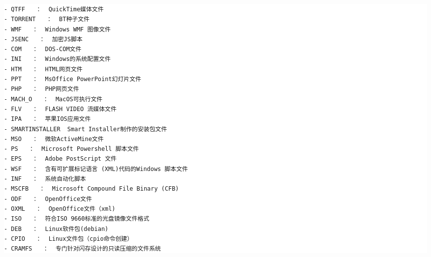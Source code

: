     - QTFF   ：  QuickTime媒体文件
    - TORRENT   ：  BT种子文件
    - WMF   ：  Windows WMF 图像文件
    - JSENC   ：  加密JS脚本
    - COM   ：  DOS-COM文件
    - INI   ：  Windows的系统配置文件
    - HTM   ：  HTML网页文件
    - PPT   ：  MsOffice PowerPoint幻灯片文件
    - PHP   ：  PHP网页文件
    - MACH_O   ：  MacOS可执行文件
    - FLV   ：  FLASH VIDEO 流媒体文件
    - IPA   ：  苹果IOS应用文件
    - SMARTINSTALLER  Smart Installer制作的安装包文件
    - MSO   ：  微软ActiveMine文件
    - PS   ：  Microsoft Powershell 脚本文件
    - EPS   ：  Adobe PostScript 文件
    - WSF   ：  含有可扩展标记语言 (XML)代码的Windows 脚本文件
    - INF   ：  系统自动化脚本
    - MSCFB   ：  Microsoft Compound File Binary (CFB)
    - ODF   ：  OpenOffice文件
    - OXML   ：  OpenOffice文件（xml)
    - ISO   ：  符合ISO 9660标准的光盘镜像文件格式
    - DEB   ：  Linux软件包(debian)
    - CPIO   ：  Linux文件包（cpio命令创建）
    - CRAMFS   ：  专门针对闪存设计的只读压缩的文件系统